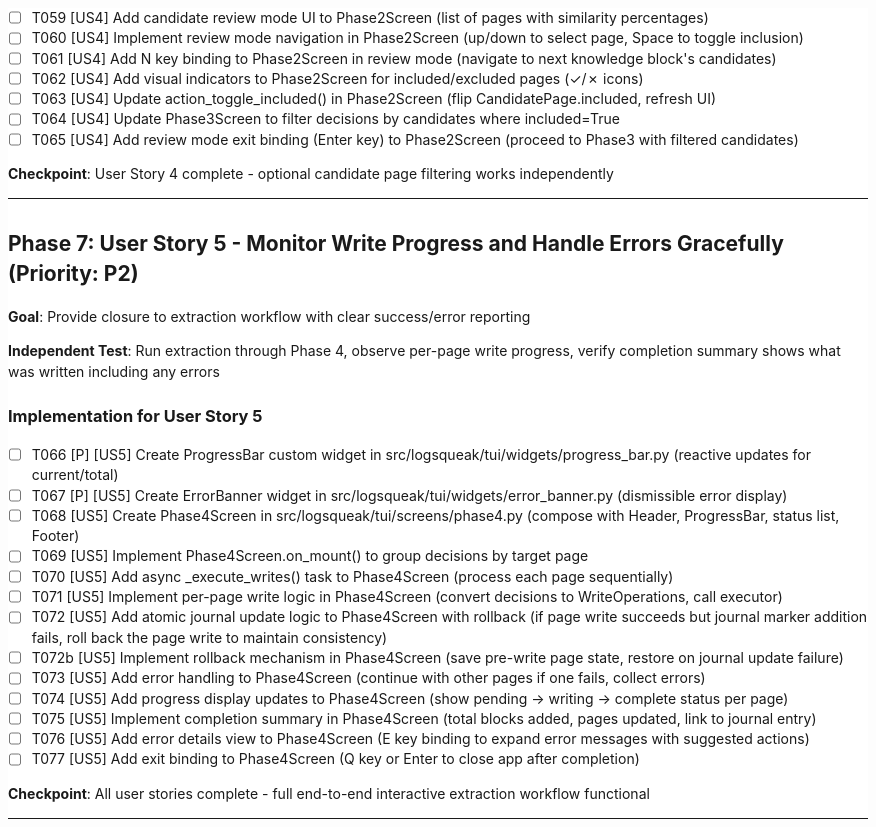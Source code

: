 - [ ] T059 [US4] Add candidate review mode UI to Phase2Screen (list of pages with similarity percentages)
- [ ] T060 [US4] Implement review mode navigation in Phase2Screen (up/down to select page, Space to toggle inclusion)
- [ ] T061 [US4] Add N key binding to Phase2Screen in review mode (navigate to next knowledge block's candidates)
- [ ] T062 [US4] Add visual indicators to Phase2Screen for included/excluded pages (✓/✗ icons)
- [ ] T063 [US4] Update action_toggle_included() in Phase2Screen (flip CandidatePage.included, refresh UI)
- [ ] T064 [US4] Update Phase3Screen to filter decisions by candidates where included=True
- [ ] T065 [US4] Add review mode exit binding (Enter key) to Phase2Screen (proceed to Phase3 with filtered candidates)

**Checkpoint**: User Story 4 complete - optional candidate page filtering works independently

---

## Phase 7: User Story 5 - Monitor Write Progress and Handle Errors Gracefully (Priority: P2)

**Goal**: Provide closure to extraction workflow with clear success/error reporting

**Independent Test**: Run extraction through Phase 4, observe per-page write progress, verify completion summary shows what was written including any errors

### Implementation for User Story 5

- [ ] T066 [P] [US5] Create ProgressBar custom widget in src/logsqueak/tui/widgets/progress_bar.py (reactive updates for current/total)
- [ ] T067 [P] [US5] Create ErrorBanner widget in src/logsqueak/tui/widgets/error_banner.py (dismissible error display)
- [ ] T068 [US5] Create Phase4Screen in src/logsqueak/tui/screens/phase4.py (compose with Header, ProgressBar, status list, Footer)
- [ ] T069 [US5] Implement Phase4Screen.on_mount() to group decisions by target page
- [ ] T070 [US5] Add async _execute_writes() task to Phase4Screen (process each page sequentially)
- [ ] T071 [US5] Implement per-page write logic in Phase4Screen (convert decisions to WriteOperations, call executor)
- [ ] T072 [US5] Add atomic journal update logic to Phase4Screen with rollback (if page write succeeds but journal marker addition fails, roll back the page write to maintain consistency)
- [ ] T072b [US5] Implement rollback mechanism in Phase4Screen (save pre-write page state, restore on journal update failure)
- [ ] T073 [US5] Add error handling to Phase4Screen (continue with other pages if one fails, collect errors)
- [ ] T074 [US5] Add progress display updates to Phase4Screen (show pending → writing → complete status per page)
- [ ] T075 [US5] Implement completion summary in Phase4Screen (total blocks added, pages updated, link to journal entry)
- [ ] T076 [US5] Add error details view to Phase4Screen (E key binding to expand error messages with suggested actions)
- [ ] T077 [US5] Add exit binding to Phase4Screen (Q key or Enter to close app after completion)

**Checkpoint**: All user stories complete - full end-to-end interactive extraction workflow functional

---
